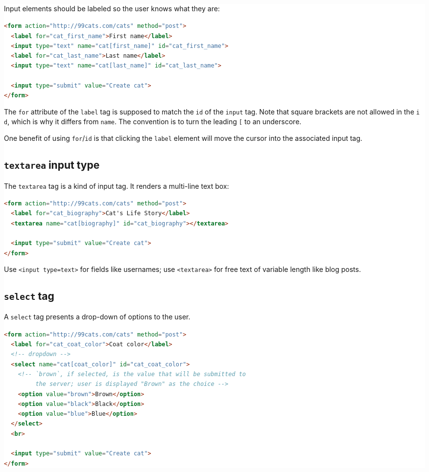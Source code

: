 Input elements should be labeled so the user knows what they are:

```html
<form action="http://99cats.com/cats" method="post">
  <label for="cat_first_name">First name</label>
  <input type="text" name="cat[first_name]" id="cat_first_name">
  <label for="cat_last_name">Last name</label>
  <input type="text" name="cat[last_name]" id="cat_last_name">

  <input type="submit" value="Create cat">
</form>
```

The `for` attribute of the `label` tag is supposed to match the `id`
of the `input` tag. Note that square brackets are not allowed in the
`id`, which is why it differs from `name`. The convention is to turn
the leading `[` to an underscore.

One benefit of using `for`/`id` is that clicking the `label` element
will move the cursor into the associated input tag.

## `textarea` input type

The `textarea` tag is a kind of input tag. It renders a multi-line
text box:

```html
<form action="http://99cats.com/cats" method="post">
  <label for="cat_biography">Cat's Life Story</label>
  <textarea name="cat[biography]" id="cat_biography"></textarea>

  <input type="submit" value="Create cat">
</form>
```

Use `<input type=text>` for fields like usernames; use `<textarea>`
for free text of variable length like blog posts.

## `select` tag

A `select` tag presents a drop-down of options to the user.

```html
<form action="http://99cats.com/cats" method="post">
  <label for="cat_coat_color">Coat color</label>
  <!-- dropdown -->
  <select name="cat[coat_color]" id="cat_coat_color">
    <!-- `brown`, if selected, is the value that will be submitted to
         the server; user is displayed "Brown" as the choice -->
    <option value="brown">Brown</option>
    <option value="black">Black</option>
    <option value="blue">Blue</option>
  </select>
  <br>

  <input type="submit" value="Create cat">
</form>
```


[understanding-parameter-naming-conventions]: http://guides.rubyonrails.org/form_helpers.html#understanding-parameter-naming-conventions